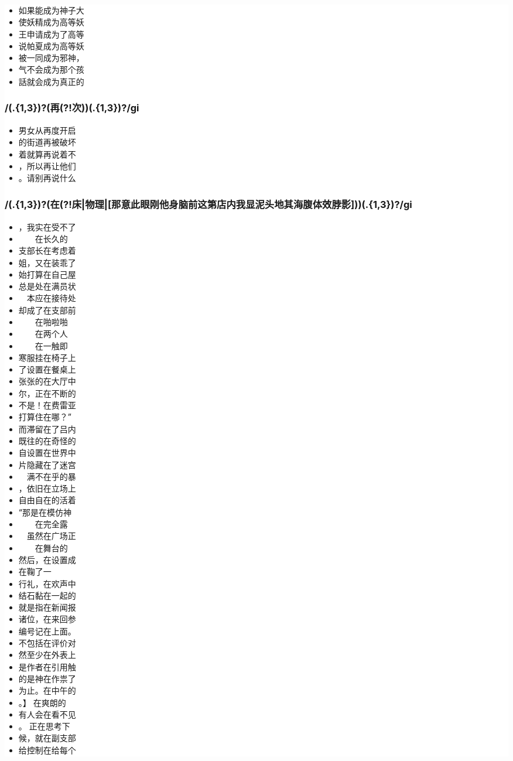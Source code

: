 - 如果能成为神子大
- 使妖精成为高等妖
- 王申请成为了高等
- 说帕夏成为高等妖
- 被一同成为邪神，
- 气不会成为那个孩
- 話就会成为真正的

### /(.{1,3})?(再(?!次))(.{1,3})?/gi

- 男女从再度开启
- 的街道再被破坏
- 着就算再说着不
- ，所以再让他们
- 。请别再说什么

### /(.{1,3})?(在(?!床|物理|[那意此眼刚他身脑前这第店内我显泥头地其海腹体效脖影]))(.{1,3})?/gi

- ，我实在受不了
- 　　在长久的
- 支部长在考虑着
- 姐，又在装乖了
- 始打算在自己屋
- 总是处在满员状
- 　本应在接待处
- 却成了在支部前
- 　　在啪啦啪
- 　　在两个人
- 　　在一触即
- 寒服挂在椅子上
- 了设置在餐桌上
- 张张的在大厅中
- 尔，正在不断的
- 不是！在费雷亚
- 打算住在哪？”
- 而滞留在了吕内
- 既往的在奇怪的
- 自设置在世界中
- 片隐藏在了迷宫
- 　满不在乎的暴
- ，依旧在立场上
- 自由自在的活着
- “那是在模仿神
- 　　在完全露
- 　虽然在广场正
- 　　在舞台的
- 然后，在设置成
- 在鞠了一
- 行礼，在欢声中
- 结石黏在一起的
- 就是指在新闻报
- 诸位，在来回参
- 编号记在上面。
- 不包括在评价对
- 然至少在外表上
- 是作者在引用触
- 的是神在作祟了
- 为止。在中午的
- 。】 在爽朗的
- 有人会在看不见
- 。 正在思考下
- 候，就在副支部
- 给控制在给每个